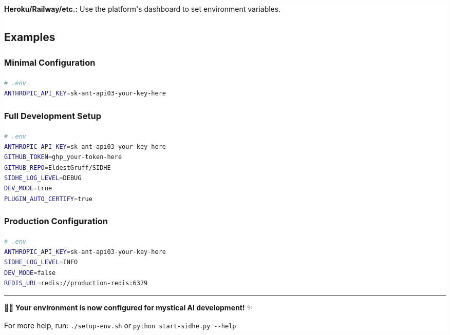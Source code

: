 **Heroku/Railway/etc.:**
Use the platform's dashboard to set environment variables.

## Examples

### **Minimal Configuration**
```bash
# .env
ANTHROPIC_API_KEY=sk-ant-api03-your-key-here
```

### **Full Development Setup**
```bash
# .env
ANTHROPIC_API_KEY=sk-ant-api03-your-key-here
GITHUB_TOKEN=ghp_your-token-here
GITHUB_REPO=EldestGruff/SIDHE
SIDHE_LOG_LEVEL=DEBUG
DEV_MODE=true
PLUGIN_AUTO_CERTIFY=true
```

### **Production Configuration**
```bash
# .env
ANTHROPIC_API_KEY=sk-ant-api03-your-key-here
SIDHE_LOG_LEVEL=INFO
DEV_MODE=false
REDIS_URL=redis://production-redis:6379
```

---

**🧙‍♂️ Your environment is now configured for mystical AI development!** ✨

For more help, run: `./setup-env.sh` or `python start-sidhe.py --help`